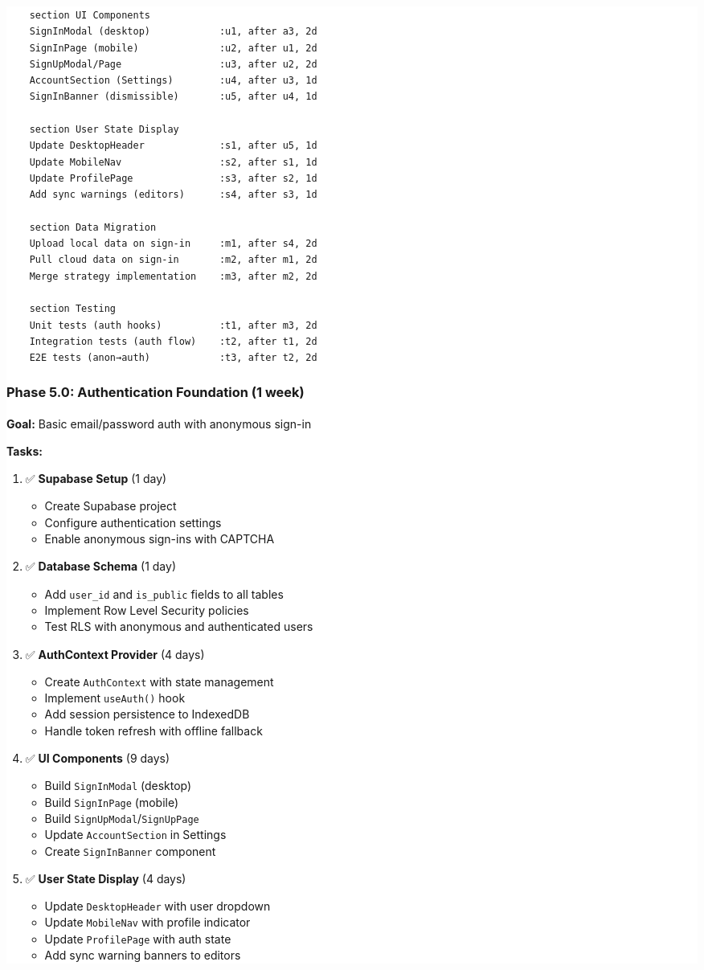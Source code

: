 ```mermaid
    section UI Components
    SignInModal (desktop)            :u1, after a3, 2d
    SignInPage (mobile)              :u2, after u1, 2d
    SignUpModal/Page                 :u3, after u2, 2d
    AccountSection (Settings)        :u4, after u3, 1d
    SignInBanner (dismissible)       :u5, after u4, 1d

    section User State Display
    Update DesktopHeader             :s1, after u5, 1d
    Update MobileNav                 :s2, after s1, 1d
    Update ProfilePage               :s3, after s2, 1d
    Add sync warnings (editors)      :s4, after s3, 1d

    section Data Migration
    Upload local data on sign-in     :m1, after s4, 2d
    Pull cloud data on sign-in       :m2, after m1, 2d
    Merge strategy implementation    :m3, after m2, 2d

    section Testing
    Unit tests (auth hooks)          :t1, after m3, 2d
    Integration tests (auth flow)    :t2, after t1, 2d
    E2E tests (anon→auth)            :t3, after t2, 2d
```

### Phase 5.0: Authentication Foundation (1 week)
**Goal:** Basic email/password auth with anonymous sign-in

**Tasks:**
1. ✅ **Supabase Setup** (1 day)
   - Create Supabase project
   - Configure authentication settings
   - Enable anonymous sign-ins with CAPTCHA

2. ✅ **Database Schema** (1 day)
   - Add `user_id` and `is_public` fields to all tables
   - Implement Row Level Security policies
   - Test RLS with anonymous and authenticated users

3. ✅ **AuthContext Provider** (4 days)
   - Create `AuthContext` with state management
   - Implement `useAuth()` hook
   - Add session persistence to IndexedDB
   - Handle token refresh with offline fallback

4. ✅ **UI Components** (9 days)
   - Build `SignInModal` (desktop)
   - Build `SignInPage` (mobile)
   - Build `SignUpModal`/`SignUpPage`
   - Update `AccountSection` in Settings
   - Create `SignInBanner` component

5. ✅ **User State Display** (4 days)
   - Update `DesktopHeader` with user dropdown
   - Update `MobileNav` with profile indicator
   - Update `ProfilePage` with auth state
   - Add sync warning banners to editors
